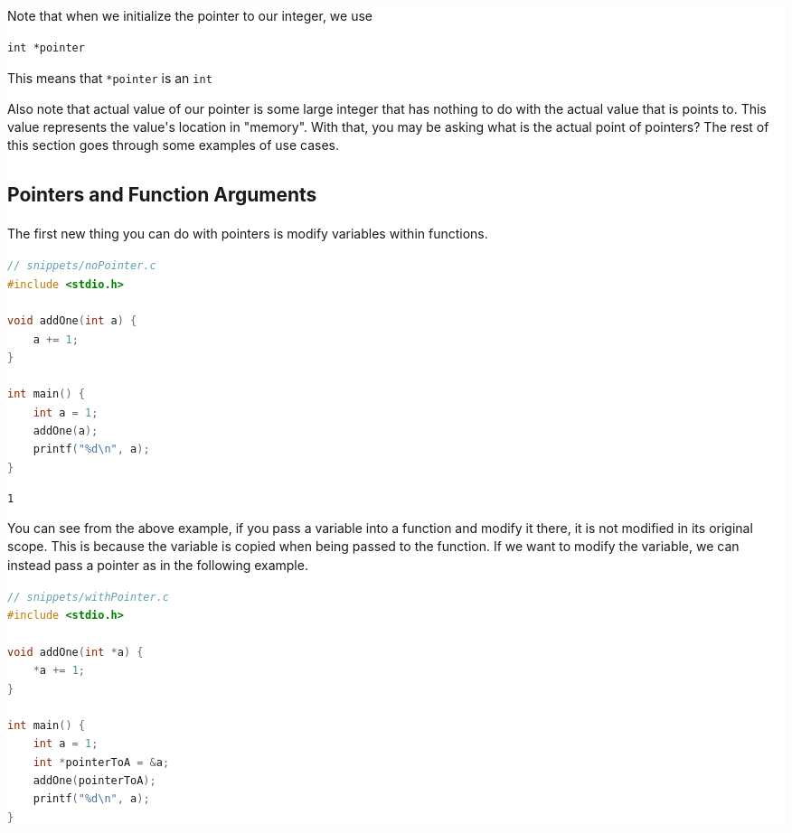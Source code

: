 
Note that when we initialize the pointer to our integer, we use

```
int *pointer
```

This means that `*pointer` is an `int`

Also note that actual value of our pointer is some large integer that has
nothing to do with the actual value that is points to.  This value represents
the value's location in "memory".  With that, you may be asking what is
the actual point of pointers?  The rest of this section goes through some
examples of use cases.

## Pointers and Function Arguments

The first new thing you can do with pointers is modify variables within
functions.

```c
// snippets/noPointer.c
#include <stdio.h>

void addOne(int a) {
    a += 1;
}

int main() {
    int a = 1;
    addOne(a);
    printf("%d\n", a);
}
```


```
1
```


You can see from the above example, if you pass a variable into a function
and modify it there, it is not modified in its original scope.  This is
because the variable is copied when being passed to the function.  If we
want to modify the variable, we can instead pass a pointer as in the following
example.

```c
// snippets/withPointer.c
#include <stdio.h>

void addOne(int *a) {
    *a += 1;
}

int main() {
    int a = 1;
    int *pointerToA = &a;
    addOne(pointerToA);
    printf("%d\n", a);
}
```
